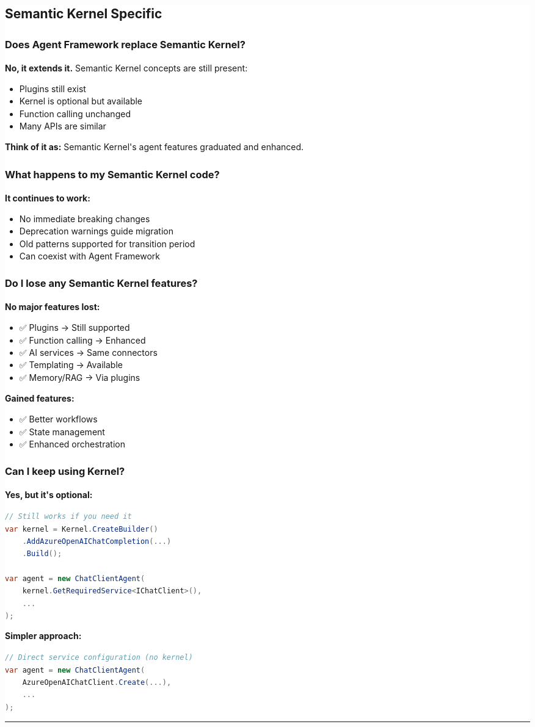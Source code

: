 ## Semantic Kernel Specific

### Does Agent Framework replace Semantic Kernel?

**No, it extends it.** Semantic Kernel concepts are still present:
- Plugins still exist
- Kernel is optional but available
- Function calling unchanged
- Many APIs are similar

**Think of it as:** Semantic Kernel's agent features graduated and enhanced.

### What happens to my Semantic Kernel code?

**It continues to work:**
- No immediate breaking changes
- Deprecation warnings guide migration
- Old patterns supported for transition period
- Can coexist with Agent Framework

### Do I lose any Semantic Kernel features?

**No major features lost:**
- ✅ Plugins → Still supported
- ✅ Function calling → Enhanced
- ✅ AI services → Same connectors
- ✅ Templating → Available
- ✅ Memory/RAG → Via plugins

**Gained features:**
- ✅ Better workflows
- ✅ State management
- ✅ Enhanced orchestration

### Can I keep using Kernel?

**Yes, but it's optional:**

```csharp
// Still works if you need it
var kernel = Kernel.CreateBuilder()
    .AddAzureOpenAIChatCompletion(...)
    .Build();

var agent = new ChatClientAgent(
    kernel.GetRequiredService<IChatClient>(),
    ...
);
```

**Simpler approach:**
```csharp
// Direct service configuration (no kernel)
var agent = new ChatClientAgent(
    AzureOpenAIChatClient.Create(...),
    ...
);
```

---